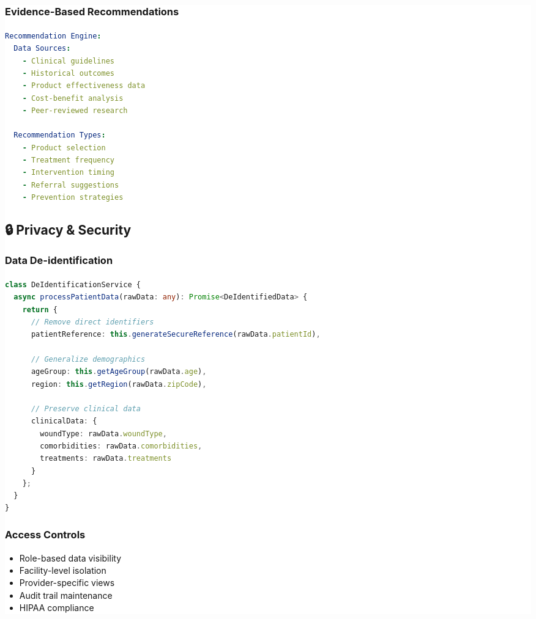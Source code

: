 ### Evidence-Based Recommendations
```yaml
Recommendation Engine:
  Data Sources:
    - Clinical guidelines
    - Historical outcomes
    - Product effectiveness data
    - Cost-benefit analysis
    - Peer-reviewed research
    
  Recommendation Types:
    - Product selection
    - Treatment frequency
    - Intervention timing
    - Referral suggestions
    - Prevention strategies
```

## 🔒 Privacy & Security

### Data De-identification
```typescript
class DeIdentificationService {
  async processPatientData(rawData: any): Promise<DeIdentifiedData> {
    return {
      // Remove direct identifiers
      patientReference: this.generateSecureReference(rawData.patientId),
      
      // Generalize demographics
      ageGroup: this.getAgeGroup(rawData.age),
      region: this.getRegion(rawData.zipCode),
      
      // Preserve clinical data
      clinicalData: {
        woundType: rawData.woundType,
        comorbidities: rawData.comorbidities,
        treatments: rawData.treatments
      }
    };
  }
}
```

### Access Controls
- Role-based data visibility
- Facility-level isolation
- Provider-specific views
- Audit trail maintenance
- HIPAA compliance
